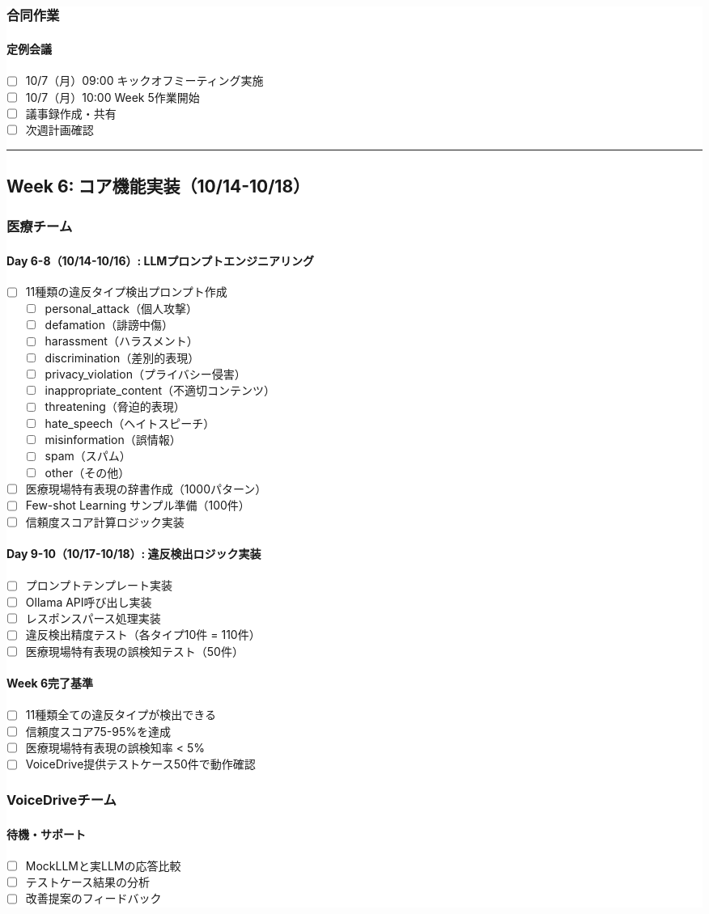### 合同作業

#### 定例会議
- [ ] 10/7（月）09:00 キックオフミーティング実施
- [ ] 10/7（月）10:00 Week 5作業開始
- [ ] 議事録作成・共有
- [ ] 次週計画確認

---

## Week 6: コア機能実装（10/14-10/18）

### 医療チーム

#### Day 6-8（10/14-10/16）: LLMプロンプトエンジニアリング
- [ ] 11種類の違反タイプ検出プロンプト作成
  - [ ] personal_attack（個人攻撃）
  - [ ] defamation（誹謗中傷）
  - [ ] harassment（ハラスメント）
  - [ ] discrimination（差別的表現）
  - [ ] privacy_violation（プライバシー侵害）
  - [ ] inappropriate_content（不適切コンテンツ）
  - [ ] threatening（脅迫的表現）
  - [ ] hate_speech（ヘイトスピーチ）
  - [ ] misinformation（誤情報）
  - [ ] spam（スパム）
  - [ ] other（その他）
- [ ] 医療現場特有表現の辞書作成（1000パターン）
- [ ] Few-shot Learning サンプル準備（100件）
- [ ] 信頼度スコア計算ロジック実装

#### Day 9-10（10/17-10/18）: 違反検出ロジック実装
- [ ] プロンプトテンプレート実装
- [ ] Ollama API呼び出し実装
- [ ] レスポンスパース処理実装
- [ ] 違反検出精度テスト（各タイプ10件 = 110件）
- [ ] 医療現場特有表現の誤検知テスト（50件）

#### Week 6完了基準
- [ ] 11種類全ての違反タイプが検出できる
- [ ] 信頼度スコア75-95%を達成
- [ ] 医療現場特有表現の誤検知率 < 5%
- [ ] VoiceDrive提供テストケース50件で動作確認

### VoiceDriveチーム

#### 待機・サポート
- [ ] MockLLMと実LLMの応答比較
- [ ] テストケース結果の分析
- [ ] 改善提案のフィードバック
